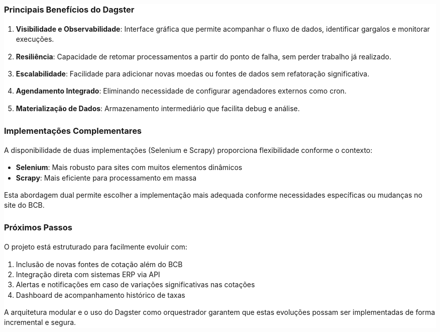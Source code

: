 ### Principais Benefícios do Dagster

1. **Visibilidade e Observabilidade**: Interface gráfica que permite acompanhar o fluxo de dados, identificar gargalos e monitorar execuções.

2. **Resiliência**: Capacidade de retomar processamentos a partir do ponto de falha, sem perder trabalho já realizado.

3. **Escalabilidade**: Facilidade para adicionar novas moedas ou fontes de dados sem refatoração significativa.

4. **Agendamento Integrado**: Eliminando necessidade de configurar agendadores externos como cron.

5. **Materialização de Dados**: Armazenamento intermediário que facilita debug e análise.

### Implementações Complementares

A disponibilidade de duas implementações (Selenium e Scrapy) proporciona flexibilidade conforme o contexto:

- **Selenium**: Mais robusto para sites com muitos elementos dinâmicos
- **Scrapy**: Mais eficiente para processamento em massa

Esta abordagem dual permite escolher a implementação mais adequada conforme necessidades específicas ou mudanças no site do BCB.

### Próximos Passos

O projeto está estruturado para facilmente evoluir com:

1. Inclusão de novas fontes de cotação além do BCB
2. Integração direta com sistemas ERP via API
3. Alertas e notificações em caso de variações significativas nas cotações
4. Dashboard de acompanhamento histórico de taxas

A arquitetura modular e o uso do Dagster como orquestrador garantem que estas evoluções possam ser implementadas de forma incremental e segura.